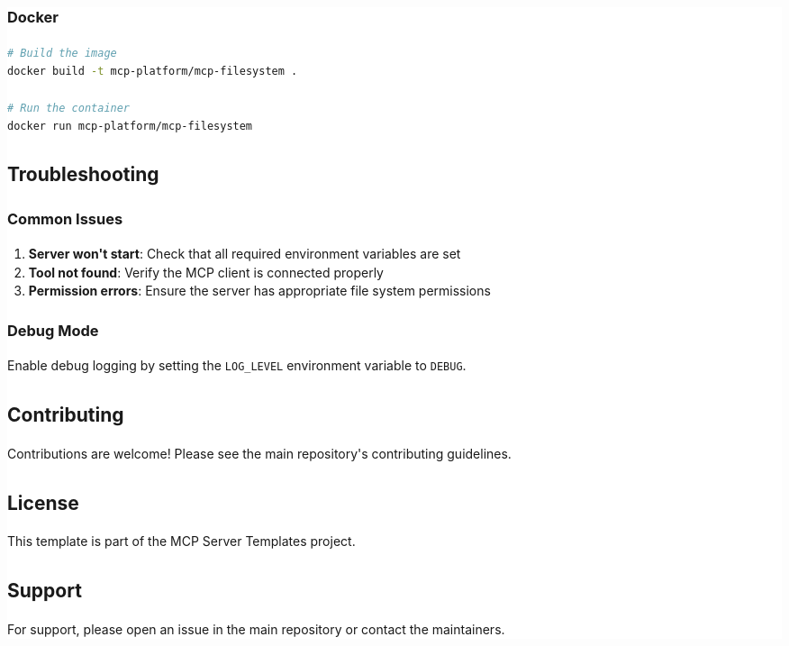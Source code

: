 ### Docker

```bash
# Build the image
docker build -t mcp-platform/mcp-filesystem .

# Run the container
docker run mcp-platform/mcp-filesystem
```

## Troubleshooting

### Common Issues

1. **Server won't start**: Check that all required environment variables are set
2. **Tool not found**: Verify the MCP client is connected properly
3. **Permission errors**: Ensure the server has appropriate file system permissions

### Debug Mode

Enable debug logging by setting the `LOG_LEVEL` environment variable to `DEBUG`.

## Contributing

Contributions are welcome! Please see the main repository's contributing guidelines.

## License

This template is part of the MCP Server Templates project.

## Support

For support, please open an issue in the main repository or contact the maintainers.
